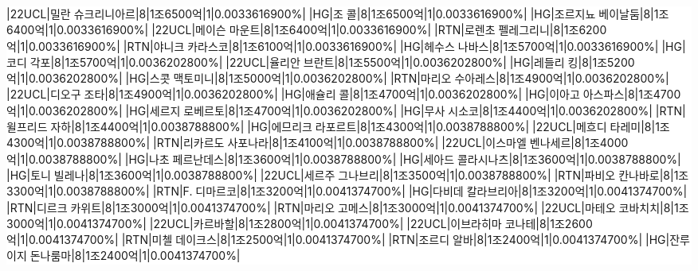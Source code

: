 |22UCL|밀란 슈크리니아르|8|1조6500억|1|0.0033616900%|
|HG|조 콜|8|1조6500억|1|0.0033616900%|
|HG|조르지뇨 베이날둠|8|1조6400억|1|0.0033616900%|
|22UCL|메이슨 마운트|8|1조6400억|1|0.0033616900%|
|RTN|로렌초 펠레그리니|8|1조6200억|1|0.0033616900%|
|RTN|야니크 카라스코|8|1조6100억|1|0.0033616900%|
|HG|헤수스 나바스|8|1조5700억|1|0.0033616900%|
|HG|코디 각포|8|1조5700억|1|0.0036202800%|
|22UCL|율리안 브란트|8|1조5500억|1|0.0036202800%|
|HG|레들리 킹|8|1조5200억|1|0.0036202800%|
|HG|스콧 맥토미니|8|1조5000억|1|0.0036202800%|
|RTN|마리오 수아레스|8|1조4900억|1|0.0036202800%|
|22UCL|디오구 조타|8|1조4900억|1|0.0036202800%|
|HG|애슐리 콜|8|1조4700억|1|0.0036202800%|
|HG|이아고 아스파스|8|1조4700억|1|0.0036202800%|
|HG|세르지 로베르토|8|1조4700억|1|0.0036202800%|
|HG|무사 시소코|8|1조4400억|1|0.0036202800%|
|RTN|윌프리드 자하|8|1조4400억|1|0.0038788800%|
|HG|에므리크 라포르트|8|1조4300억|1|0.0038788800%|
|22UCL|메흐디 타레미|8|1조4300억|1|0.0038788800%|
|RTN|리카르도 사포나라|8|1조4100억|1|0.0038788800%|
|22UCL|이스마엘 벤나세르|8|1조4000억|1|0.0038788800%|
|HG|나초 페르난데스|8|1조3600억|1|0.0038788800%|
|HG|세아드 콜라시나츠|8|1조3600억|1|0.0038788800%|
|HG|토니 빌레나|8|1조3600억|1|0.0038788800%|
|22UCL|세르주 그나브리|8|1조3500억|1|0.0038788800%|
|RTN|파비오 칸나바로|8|1조3300억|1|0.0038788800%|
|RTN|F. 디마르코|8|1조3200억|1|0.0041374700%|
|HG|다비데 칼라브리아|8|1조3200억|1|0.0041374700%|
|RTN|디르크 카위트|8|1조3000억|1|0.0041374700%|
|RTN|마리오 고메스|8|1조3000억|1|0.0041374700%|
|22UCL|마테오 코바치치|8|1조3000억|1|0.0041374700%|
|22UCL|카르바할|8|1조2800억|1|0.0041374700%|
|22UCL|이브라히마 코나테|8|1조2600억|1|0.0041374700%|
|RTN|미첼 데이크스|8|1조2500억|1|0.0041374700%|
|RTN|조르디 알바|8|1조2400억|1|0.0041374700%|
|HG|잔루이지 돈나룸마|8|1조2400억|1|0.0041374700%|